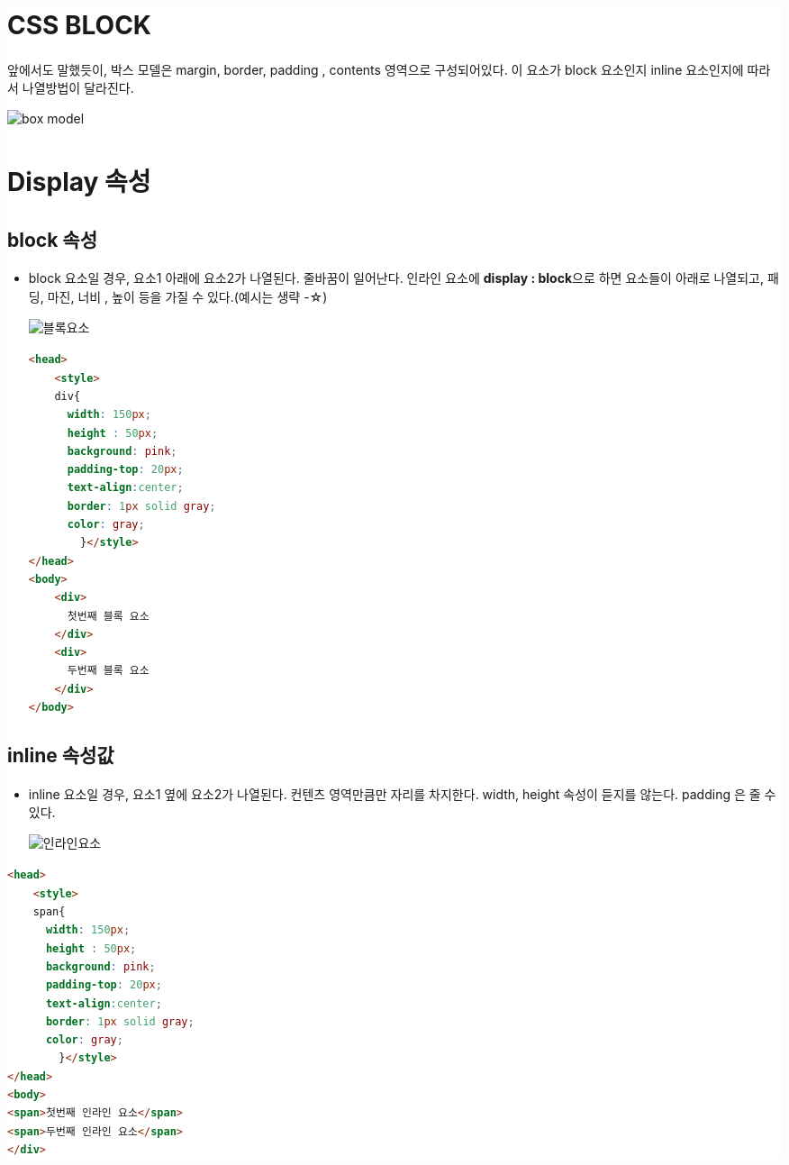 # CSS BLOCK

앞에서도 말했듯이, 박스 모델은 margin, border, padding , contents 영역으로 구성되어있다. 이 요소가 block 요소인지 inline 요소인지에 따라서 나열방법이 달라진다.

![box model](https://user-images.githubusercontent.com/37058233/97340215-d4571480-18c6-11eb-9cb9-b5cf1a2c9314.PNG)

# Display 속성

## block 속성

- block 요소일 경우, 요소1 아래에 요소2가 나열된다. 줄바꿈이 일어난다. 인라인 요소에 **display : block**으로 하면 요소들이 아래로 나열되고, 패딩, 마진, 너비 , 높이 등을 가질 수 있다.(예시는 생략 -☆)

  ![블록요소](https://user-images.githubusercontent.com/37058233/97342128-3add3200-18c9-11eb-9d55-2f4296010322.PNG)
  
  ```html
  <head>
      <style>
      div{
        width: 150px;
        height : 50px;
        background: pink;
        padding-top: 20px;
        text-align:center;
        border: 1px solid gray;
        color: gray;
          }</style>
  </head>
  <body>
      <div>
        첫번째 블록 요소
      </div>
      <div>
        두번째 블록 요소
      </div>
  </body>
  ```

## inline 속성값

- inline 요소일 경우, 요소1 옆에 요소2가 나열된다. 컨텐츠 영역만큼만 자리를 차지한다. width, height 속성이 듣지를 않는다. padding 은 줄 수 있다.

  ![인라인요소](https://user-images.githubusercontent.com/37058233/97342228-58aa9700-18c9-11eb-8a09-33a74c72f92e.PNG)

```html
<head>
    <style>
    span{
      width: 150px;
      height : 50px;
      background: pink;
      padding-top: 20px;
      text-align:center;
      border: 1px solid gray;
      color: gray;
        }</style>
</head>
<body>
<span>첫번째 인라인 요소</span>
<span>두번째 인라인 요소</span>
</div>
```